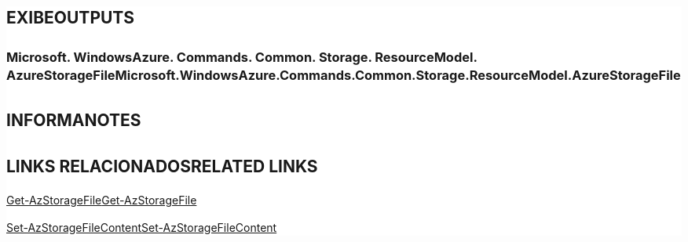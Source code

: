 ## <span data-ttu-id="679c9-194">EXIBE</span><span class="sxs-lookup"><span data-stu-id="679c9-194">OUTPUTS</span></span>

### <span data-ttu-id="679c9-195">Microsoft. WindowsAzure. Commands. Common. Storage. ResourceModel. AzureStorageFile</span><span class="sxs-lookup"><span data-stu-id="679c9-195">Microsoft.WindowsAzure.Commands.Common.Storage.ResourceModel.AzureStorageFile</span></span>

## <span data-ttu-id="679c9-196">INFORMA</span><span class="sxs-lookup"><span data-stu-id="679c9-196">NOTES</span></span>

## <span data-ttu-id="679c9-197">LINKS RELACIONADOS</span><span class="sxs-lookup"><span data-stu-id="679c9-197">RELATED LINKS</span></span>

[<span data-ttu-id="679c9-198">Get-AzStorageFile</span><span class="sxs-lookup"><span data-stu-id="679c9-198">Get-AzStorageFile</span></span>](./Get-AzStorageFile.md)

[<span data-ttu-id="679c9-199">Set-AzStorageFileContent</span><span class="sxs-lookup"><span data-stu-id="679c9-199">Set-AzStorageFileContent</span></span>](./Set-AzStorageFileContent.md)


